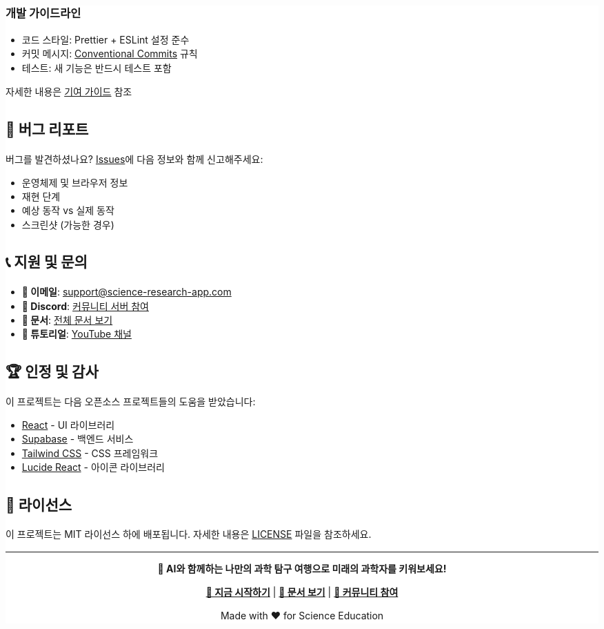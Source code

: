 ### **개발 가이드라인**

- 코드 스타일: Prettier + ESLint 설정 준수
- 커밋 메시지: [Conventional Commits](https://conventionalcommits.org/) 규칙
- 테스트: 새 기능은 반드시 테스트 포함

자세한 내용은 [기여 가이드](CONTRIBUTING.md) 참조

## 🐛 버그 리포트

버그를 발견하셨나요? [Issues](https://github.com/yourusername/science-research-app/issues)에 다음 정보와 함께 신고해주세요:

- 운영체제 및 브라우저 정보
- 재현 단계
- 예상 동작 vs 실제 동작
- 스크린샷 (가능한 경우)

## 📞 지원 및 문의

- **📧 이메일**: support@science-research-app.com
- **💬 Discord**: [커뮤니티 서버 참여](https://discord.gg/science-research)
- **📖 문서**: [전체 문서 보기](https://docs.science-research-app.com)
- **🎥 튜토리얼**: [YouTube 채널](https://youtube.com/@science-research-app)

## 🏆 인정 및 감사

이 프로젝트는 다음 오픈소스 프로젝트들의 도움을 받았습니다:

- [React](https://reactjs.org/) - UI 라이브러리
- [Supabase](https://supabase.com/) - 백엔드 서비스
- [Tailwind CSS](https://tailwindcss.com/) - CSS 프레임워크
- [Lucide React](https://lucide.dev/) - 아이콘 라이브러리

## 📄 라이선스

이 프로젝트는 MIT 라이선스 하에 배포됩니다. 자세한 내용은 [LICENSE](LICENSE) 파일을 참조하세요.

---

<div align="center">

**🔬 AI와 함께하는 나만의 과학 탐구 여행으로 미래의 과학자를 키워보세요!**

[**🚀 지금 시작하기**](https://science-research-app.vercel.app) | [**📖 문서 보기**](docs/) | [**💬 커뮤니티 참여**](https://discord.gg/science-research)

Made with ❤️ for Science Education

</div>
